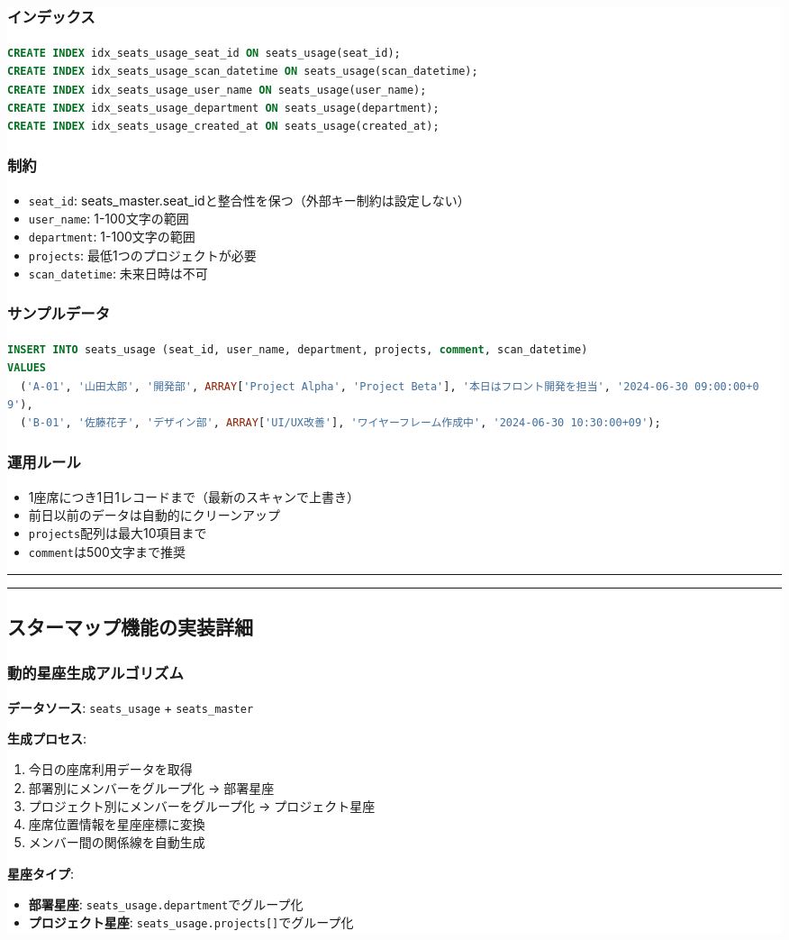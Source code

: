 ### インデックス

```sql
CREATE INDEX idx_seats_usage_seat_id ON seats_usage(seat_id);
CREATE INDEX idx_seats_usage_scan_datetime ON seats_usage(scan_datetime);
CREATE INDEX idx_seats_usage_user_name ON seats_usage(user_name);
CREATE INDEX idx_seats_usage_department ON seats_usage(department);
CREATE INDEX idx_seats_usage_created_at ON seats_usage(created_at);
```

### 制約

- `seat_id`: seats_master.seat_idと整合性を保つ（外部キー制約は設定しない）
- `user_name`: 1-100文字の範囲
- `department`: 1-100文字の範囲
- `projects`: 最低1つのプロジェクトが必要
- `scan_datetime`: 未来日時は不可

### サンプルデータ

```sql
INSERT INTO seats_usage (seat_id, user_name, department, projects, comment, scan_datetime) 
VALUES 
  ('A-01', '山田太郎', '開発部', ARRAY['Project Alpha', 'Project Beta'], '本日はフロント開発を担当', '2024-06-30 09:00:00+09'),
  ('B-01', '佐藤花子', 'デザイン部', ARRAY['UI/UX改善'], 'ワイヤーフレーム作成中', '2024-06-30 10:30:00+09');
```

### 運用ルール

- 1座席につき1日1レコードまで（最新のスキャンで上書き）
- 前日以前のデータは自動的にクリーンアップ
- `projects`配列は最大10項目まで
- `comment`は500文字まで推奨

---

---

## スターマップ機能の実装詳細

### 動的星座生成アルゴリズム

**データソース**: `seats_usage` + `seats_master`

**生成プロセス**:
1. 今日の座席利用データを取得
2. 部署別にメンバーをグループ化 → 部署星座
3. プロジェクト別にメンバーをグループ化 → プロジェクト星座  
4. 座席位置情報を星座座標に変換
5. メンバー間の関係線を自動生成

**星座タイプ**:
- **部署星座**: `seats_usage.department`でグループ化
- **プロジェクト星座**: `seats_usage.projects[]`でグループ化
